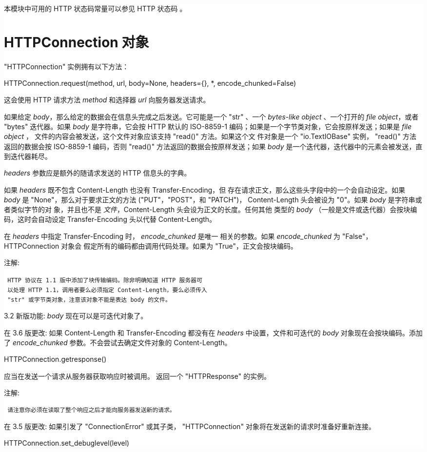 本模块中可用的 HTTP 状态码常量可以参见 HTTP 状态码 。


HTTPConnection 对象
===================

"HTTPConnection" 实例拥有以下方法：

HTTPConnection.request(method, url, body=None, headers={}, *, encode_chunked=False)

   这会使用 HTTP 请求方法 *method* 和选择器 *url* 向服务器发送请求。

   如果给定 *body*，那么给定的数据会在信息头完成之后发送。它可能是一个
   "str" 、一个 *bytes-like object* 、一个打开的 *file object*，或者
   "bytes" 迭代器。如果 *body* 是字符串，它会按 HTTP 默认的 ISO-8859-1
   编码；如果是一个字节类对象，它会按原样发送；如果是 *file object* ，
   文件的内容会被发送，这个文件对象应该支持 "read()" 方法。如果这个文
   件对象是一个 "io.TextIOBase" 实例， "read()" 方法返回的数据会按
   ISO-8859-1 编码，否则 "read()" 方法返回的数据会按原样发送；如果
   *body* 是一个迭代器，迭代器中的元素会被发送，直到迭代器耗尽。

   *headers* 参数应是额外的随请求发送的 HTTP 信息头的字典。

   如果 *headers* 既不包含 Content-Length 也没有 Transfer-Encoding，但
   存在请求正文，那么这些头字段中的一个会自动设定。如果 *body* 是
   "None"，那么对于要求正文的方法 ("PUT"，"POST"，和 "PATCH")，
   Content-Length 头会被设为 "0"。如果 *body* 是字符串或者类似字节的对
   象，并且也不是 *文件*，Content-Length 头会设为正文的长度。任何其他
   类型的 *body* （一般是文件或迭代器）会按块编码，这时会自动设定
   Transfer-Encoding 头以代替 Content-Length。

   在 *headers* 中指定 Transfer-Encoding 时， *encode_chunked* 是唯一
   相关的参数。如果 *encode_chunked* 为 "False"，HTTPConnection 对象会
   假定所有的编码都由调用代码处理。如果为 "True"，正文会按块编码。

   注解:

     HTTP 协议在 1.1 版中添加了块传输编码。除非明确知道 HTTP 服务器可
     以处理 HTTP 1.1，调用者要么必须指定 Content-Length，要么必须传入
     "str" 或字节类对象，注意该对象不能是表达 body 的文件。

   3.2 新版功能: *body* 现在可以是可迭代对象了。

   在 3.6 版更改: 如果 Content-Length 和 Transfer-Encoding 都没有在
   *headers* 中设置，文件和可迭代的 *body* 对象现在会按块编码。添加了
   *encode_chunked* 参数。不会尝试去确定文件对象的 Content-Length。

HTTPConnection.getresponse()

   应当在发送一个请求从服务器获取响应时被调用。 返回一个
   "HTTPResponse" 的实例。

   注解:

     请注意你必须在读取了整个响应之后才能向服务器发送新的请求。

   在 3.5 版更改: 如果引发了 "ConnectionError" 或其子类，
   "HTTPConnection" 对象将在发送新的请求时准备好重新连接。

HTTPConnection.set_debuglevel(level)
